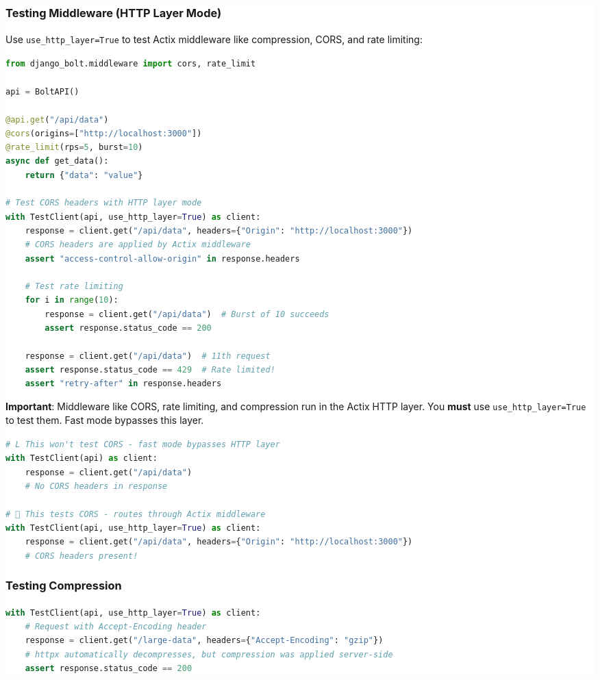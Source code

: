 ### Testing Middleware (HTTP Layer Mode)

Use `use_http_layer=True` to test Actix middleware like compression, CORS, and rate limiting:

```python
from django_bolt.middleware import cors, rate_limit

api = BoltAPI()

@api.get("/api/data")
@cors(origins=["http://localhost:3000"])
@rate_limit(rps=5, burst=10)
async def get_data():
    return {"data": "value"}

# Test CORS headers with HTTP layer mode
with TestClient(api, use_http_layer=True) as client:
    response = client.get("/api/data", headers={"Origin": "http://localhost:3000"})
    # CORS headers are applied by Actix middleware
    assert "access-control-allow-origin" in response.headers

    # Test rate limiting
    for i in range(10):
        response = client.get("/api/data")  # Burst of 10 succeeds
        assert response.status_code == 200

    response = client.get("/api/data")  # 11th request
    assert response.status_code == 429  # Rate limited!
    assert "retry-after" in response.headers
```

**Important**: Middleware like CORS, rate limiting, and compression run in the Actix HTTP layer. You **must** use `use_http_layer=True` to test them. Fast mode bypasses this layer.

```python
# L This won't test CORS - fast mode bypasses HTTP layer
with TestClient(api) as client:
    response = client.get("/api/data")
    # No CORS headers in response

#  This tests CORS - routes through Actix middleware
with TestClient(api, use_http_layer=True) as client:
    response = client.get("/api/data", headers={"Origin": "http://localhost:3000"})
    # CORS headers present!
```

### Testing Compression

```python
with TestClient(api, use_http_layer=True) as client:
    # Request with Accept-Encoding header
    response = client.get("/large-data", headers={"Accept-Encoding": "gzip"})
    # httpx automatically decompresses, but compression was applied server-side
    assert response.status_code == 200
```
